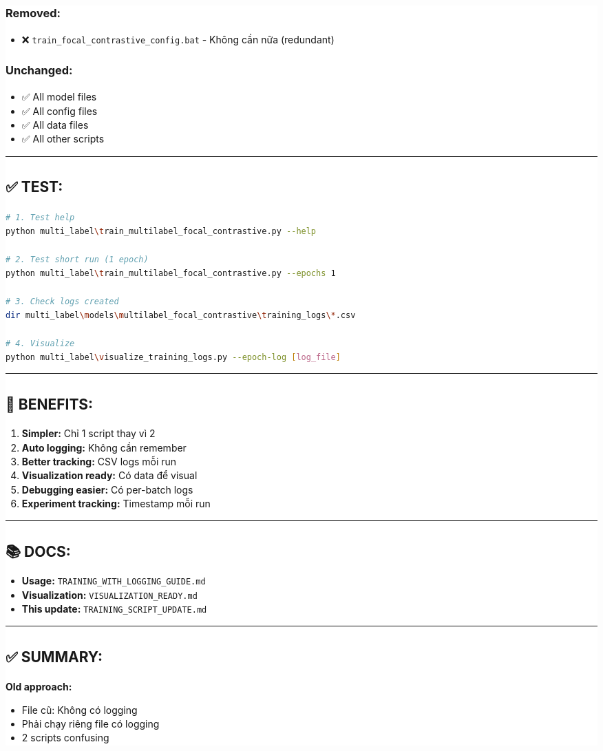 ### **Removed:**
- ❌ `train_focal_contrastive_config.bat` - Không cần nữa (redundant)

### **Unchanged:**
- ✅ All model files
- ✅ All config files
- ✅ All data files
- ✅ All other scripts

---

## ✅ TEST:

```bash
# 1. Test help
python multi_label\train_multilabel_focal_contrastive.py --help

# 2. Test short run (1 epoch)
python multi_label\train_multilabel_focal_contrastive.py --epochs 1

# 3. Check logs created
dir multi_label\models\multilabel_focal_contrastive\training_logs\*.csv

# 4. Visualize
python multi_label\visualize_training_logs.py --epoch-log [log_file]
```

---

## 🎯 BENEFITS:

1. **Simpler:** Chỉ 1 script thay vì 2
2. **Auto logging:** Không cần remember
3. **Better tracking:** CSV logs mỗi run
4. **Visualization ready:** Có data để visual
5. **Debugging easier:** Có per-batch logs
6. **Experiment tracking:** Timestamp mỗi run

---

## 📚 DOCS:

- **Usage:** `TRAINING_WITH_LOGGING_GUIDE.md`
- **Visualization:** `VISUALIZATION_READY.md`
- **This update:** `TRAINING_SCRIPT_UPDATE.md`

---

## ✅ SUMMARY:

**Old approach:**
- File cũ: Không có logging
- Phải chạy riêng file có logging
- 2 scripts confusing
